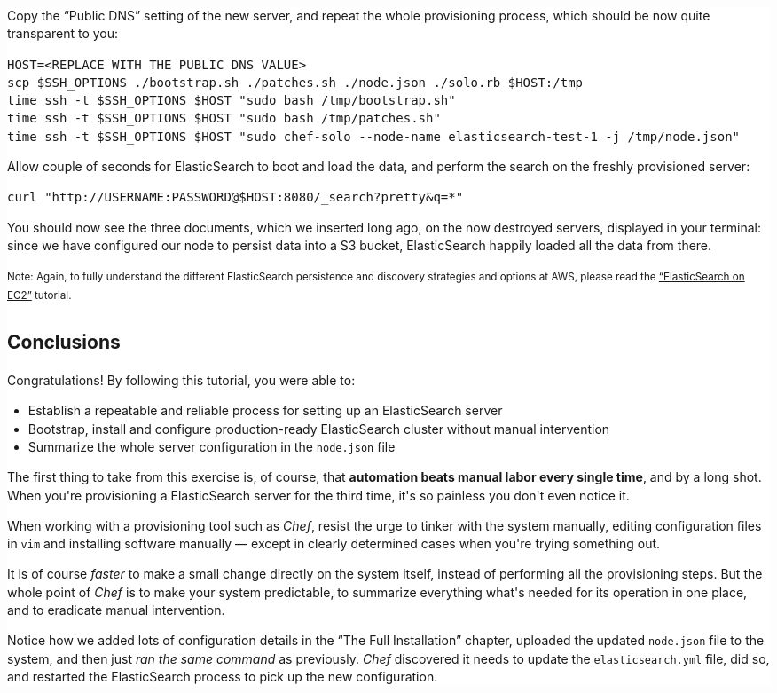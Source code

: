 Copy the “Public DNS” setting of the new server, and repeat the whole provisioning process,
which should be now quite transparent to you:

<pre class="prettyprint lang-bash">
HOST=&lt;REPLACE WITH THE PUBLIC DNS VALUE&gt;
scp $SSH_OPTIONS ./bootstrap.sh ./patches.sh ./node.json ./solo.rb $HOST:/tmp
time ssh -t $SSH_OPTIONS $HOST "sudo bash /tmp/bootstrap.sh"
time ssh -t $SSH_OPTIONS $HOST "sudo bash /tmp/patches.sh"
time ssh -t $SSH_OPTIONS $HOST "sudo chef-solo --node-name elasticsearch-test-1 -j /tmp/node.json"
</pre>

Allow couple of seconds for ElasticSearch to boot and load the data, and perform the search
on the freshly provisioned server:

<pre class="prettyprint lang-bash">
curl "http://USERNAME:PASSWORD@$HOST:8080/_search?pretty&amp;q=*"
</pre>

You should now see the three documents, which we inserted long ago, on the now destroyed servers,
displayed in your terminal: since we have configured our node to persist data into a S3 bucket,
ElasticSearch happily loaded all the data from there.

<p><small>
Note: Again, to fully understand the different ElasticSearch persistence and discovery strategies and options at AWS,
please read the <a href="/tutorials/2011/08/22/elasticsearch-on-ec2.html">“ElasticSearch on EC2”</a> tutorial.
</small></p>


## Conclusions ##

Congratulations! By following this tutorial, you were able to:

* Establish a repeatable and reliable process for setting up an ElasticSearch server
* Bootstrap, install and configure production-ready ElasticSearch cluster without manual intervention
* Summarize the whole server configuration in the `node.json` file

The first thing to take from this exercise is, of course, that **automation beats manual labor every single time**, and by a long shot.
When you're provisioning a ElasticSearch server for the third time, it's so painless you don't even notice it.

When working with a provisioning tool such as _Chef_, resist the urge to tinker with the system manually, editing configuration
files in `vim` and installing software manually — except in clearly determined cases when you're trying something out.

It is of course _faster_ to make a small change directly on the system itself, instead of performing all the provisioning
steps. But the whole point of _Chef_ is to make your system predictable, to summarize everything what's needed for its
operation in one place, and to eradicate manual intervention.

Notice how we added lots of configuration details in the “The Full Installation” chapter, uploaded the updated `node.json` file
to the system, and then just _ran the same command_ as previously. _Chef_ discovered it needs to update the `elasticsearch.yml`
file, did so, and restarted the ElasticSearch process to pick up the new configuration.
